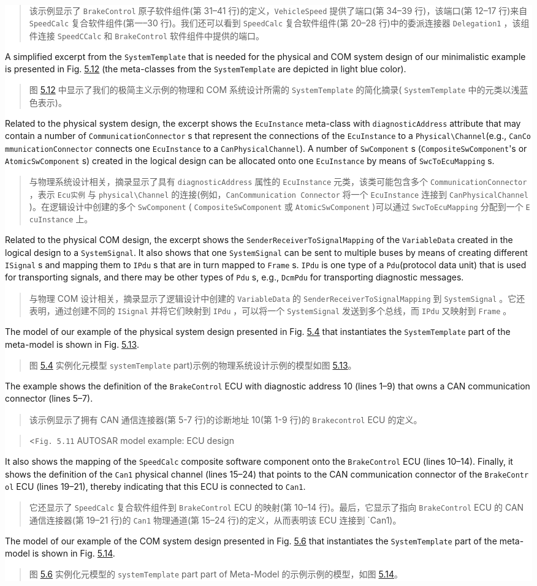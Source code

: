 > 该示例显示了 `BrakeControl` 原子软件组件(第 31–41 行)的定义，`VehicleSpeed` 提供了端口(第 34–39 行)，该端口(第 12–17 行)来自 `SpeedCalc` 复合软件组件(第一–30 行)。我们还可以看到 `SpeedCalc` 复合软件组件(第 20–28 行)中的委派连接器 `Delegation1` ，该组件连接 `SpeedCCalc` 和 `BrakeControl` 软件组件中提供的端口。

A simplified excerpt from the `SystemTemplate` that is needed for the physical and COM system design of our minimalistic example is presented in Fig. [5.12](#_bookmark292) (the meta-classes from the `SystemTemplate` are depicted in light blue color).

> 图 [5.12](#_bookmark292) 中显示了我们的极简主义示例的物理和 COM 系统设计所需的 `SystemTemplate` 的简化摘录( `SystemTemplate` 中的元类以浅蓝色表示)。

Related to the physical system design, the excerpt shows the `EcuInstance` meta-class with `diagnosticAddress` attribute that may contain a number of `CommunicationConnector` s that represent the connections of the `EcuInstance` to a `Physical\Channel`(e.g., `CanCommunicationConnector` connects one `EcuInstance` to a `CanPhysicalChannel`). A number of `SwComponent` s (`CompositeSwComponent`'s or `AtomicSwComponent` s) created in the logical design can be allocated onto one `EcuInstance` by means of `SwcToEcuMapping` s.

> 与物理系统设计相关，摘录显示了具有 `diagnosticAddress` 属性的 `EcuInstance` 元类，该类可能包含多个 `CommunicationConnector` ，表示 `Ecu实例` 与 `physical\Channel` 的连接(例如，`CanCommunication Connector` 将一个 `EcuInstance` 连接到 `CanPhysicalChannel` )。在逻辑设计中创建的多个 `SwComponent` ( `CompositeSwComponent` 或 `AtomicSwComponent` )可以通过 `SwcToEcuMapping` 分配到一个 `EcuInstance` 上。

Related to the physical COM design, the excerpt shows the `SenderReceiverToSignalMapping` of the `VariableData` created in the logical design to a `SystemSignal`. It also shows that one `SystemSignal` can be sent to multiple buses by means of creating different `ISignal` s and mapping them to `IPdu` s that are in turn mapped to `Frame` s. `IPdu` is one type of a `Pdu`(protocol data unit) that is used for transporting signals, and there may be other types of `Pdu` s, e.g., `DcmPdu` for transporting diagnostic messages.

> 与物理 COM 设计相关，摘录显示了逻辑设计中创建的 `VariableData` 的 `SenderReceiverToSignalMapping` 到 `SystemSignal` 。它还表明，通过创建不同的 `ISignal` 并将它们映射到 `IPdu` ，可以将一个 `SystemSignal` 发送到多个总线，而 `IPdu` 又映射到 `Frame` 。

The model of our example of the physical system design presented in Fig. [5.4](#_bookmark281) that instantiates the `SystemTemplate` part of the meta-model is shown in Fig. [5.13](#_bookmark294).

> 图 [5.4](#_bookmark281) 实例化元模型 `systemTemplate` part)示例的物理系统设计示例的模型如图 [5.13](#_bookmark294)。

The example shows the definition of the `BrakeControl` ECU with diagnostic address 10 (lines 1–9) that owns a CAN communication connector (lines 5–7).

> 该示例显示了拥有 CAN 通信连接器(第 5-7 行)的诊断地址 10(第 1-9 行)的 `Brakecontrol` ECU 的定义。

> <`Fig. 5.11` AUTOSAR model example: ECU design

It also shows the mapping of the `SpeedCalc` composite software component onto the `BrakeControl` ECU (lines 10–14). Finally, it shows the definition of the `Can1` physical channel (lines 15–24) that points to the CAN communication connector of the `BrakeControl` ECU (lines 19–21), thereby indicating that this ECU is connected to `Can1`.

> 它还显示了 `SpeedCalc` 复合软件组件到 `BrakeControl` ECU 的映射(第 10–14 行)。最后，它显示了指向 `BrakeControl` ECU 的 CAN 通信连接器(第 19–21 行)的 `Can1` 物理通道(第 15–24 行)的定义，从而表明该 ECU 连接到 `Can1)。

The model of our example of the COM system design presented in Fig. [5.6](#_bookmark283) that instantiates the `SystemTemplate` part of the meta-model is shown in Fig. [5.14](#_bookmark295).

> 图 [5.6](#_bookmark283) 实例化元模型的 `systemTemplate` part part of Meta-Model 的示例示例的模型，如图 [5.14](#_bookmark295)。
